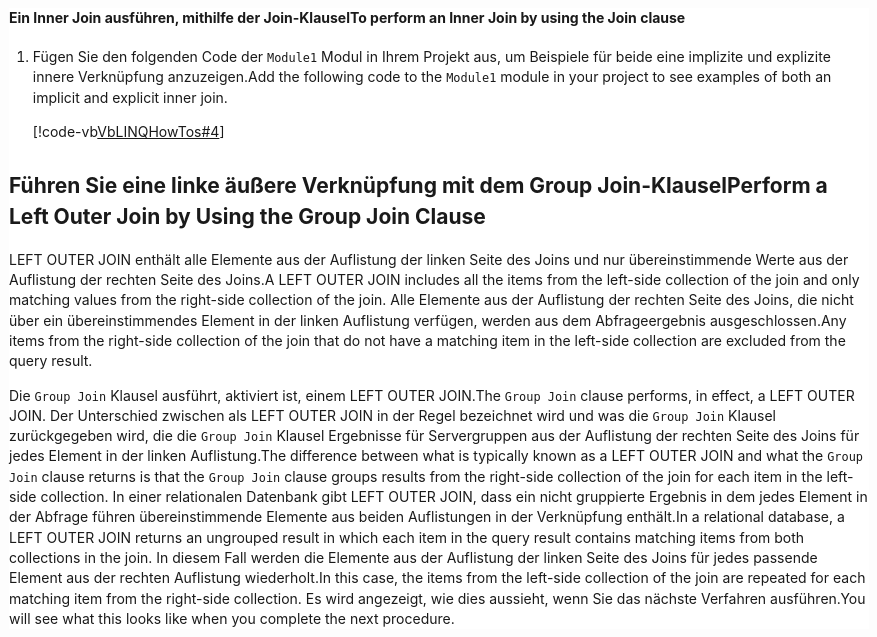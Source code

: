 #### <a name="to-perform-an-inner-join-by-using-the-join-clause"></a><span data-ttu-id="3d7b6-122">Ein Inner Join ausführen, mithilfe der Join-Klausel</span><span class="sxs-lookup"><span data-stu-id="3d7b6-122">To perform an Inner Join by using the Join clause</span></span>  
  
1.  <span data-ttu-id="3d7b6-123">Fügen Sie den folgenden Code der `Module1` Modul in Ihrem Projekt aus, um Beispiele für beide eine implizite und explizite innere Verknüpfung anzuzeigen.</span><span class="sxs-lookup"><span data-stu-id="3d7b6-123">Add the following code to the `Module1` module in your project to see examples of both an implicit and explicit inner join.</span></span>  
  
     [!code-vb[VbLINQHowTos#4](../../../../visual-basic/programming-guide/language-features/linq/codesnippet/VisualBasic/how-to-combine-data-with-linq-by-using-joins_3.vb)]  
  
## <a name="perform-a-left-outer-join-by-using-the-group-join-clause"></a><span data-ttu-id="3d7b6-124">Führen Sie eine linke äußere Verknüpfung mit dem Group Join-Klausel</span><span class="sxs-lookup"><span data-stu-id="3d7b6-124">Perform a Left Outer Join by Using the Group Join Clause</span></span>  
 <span data-ttu-id="3d7b6-125">LEFT OUTER JOIN enthält alle Elemente aus der Auflistung der linken Seite des Joins und nur übereinstimmende Werte aus der Auflistung der rechten Seite des Joins.</span><span class="sxs-lookup"><span data-stu-id="3d7b6-125">A LEFT OUTER JOIN includes all the items from the left-side collection of the join and only matching values from the right-side collection of the join.</span></span> <span data-ttu-id="3d7b6-126">Alle Elemente aus der Auflistung der rechten Seite des Joins, die nicht über ein übereinstimmendes Element in der linken Auflistung verfügen, werden aus dem Abfrageergebnis ausgeschlossen.</span><span class="sxs-lookup"><span data-stu-id="3d7b6-126">Any items from the right-side collection of the join that do not have a matching item in the left-side collection are excluded from the query result.</span></span>  
  
 <span data-ttu-id="3d7b6-127">Die `Group Join` Klausel ausführt, aktiviert ist, einem LEFT OUTER JOIN.</span><span class="sxs-lookup"><span data-stu-id="3d7b6-127">The `Group Join` clause performs, in effect, a LEFT OUTER JOIN.</span></span> <span data-ttu-id="3d7b6-128">Der Unterschied zwischen als LEFT OUTER JOIN in der Regel bezeichnet wird und was die `Group Join` Klausel zurückgegeben wird, die die `Group Join` Klausel Ergebnisse für Servergruppen aus der Auflistung der rechten Seite des Joins für jedes Element in der linken Auflistung.</span><span class="sxs-lookup"><span data-stu-id="3d7b6-128">The difference between what is typically known as a LEFT OUTER JOIN and what the `Group Join` clause returns is that the `Group Join` clause groups results from the right-side collection of the join for each item in the left-side collection.</span></span> <span data-ttu-id="3d7b6-129">In einer relationalen Datenbank gibt LEFT OUTER JOIN, dass ein nicht gruppierte Ergebnis in dem jedes Element in der Abfrage führen übereinstimmende Elemente aus beiden Auflistungen in der Verknüpfung enthält.</span><span class="sxs-lookup"><span data-stu-id="3d7b6-129">In a relational database, a LEFT OUTER JOIN returns an ungrouped result in which each item in the query result contains matching items from both collections in the join.</span></span> <span data-ttu-id="3d7b6-130">In diesem Fall werden die Elemente aus der Auflistung der linken Seite des Joins für jedes passende Element aus der rechten Auflistung wiederholt.</span><span class="sxs-lookup"><span data-stu-id="3d7b6-130">In this case, the items from the left-side collection of the join are repeated for each matching item from the right-side collection.</span></span> <span data-ttu-id="3d7b6-131">Es wird angezeigt, wie dies aussieht, wenn Sie das nächste Verfahren ausführen.</span><span class="sxs-lookup"><span data-stu-id="3d7b6-131">You will see what this looks like when you complete the next procedure.</span></span>  
  